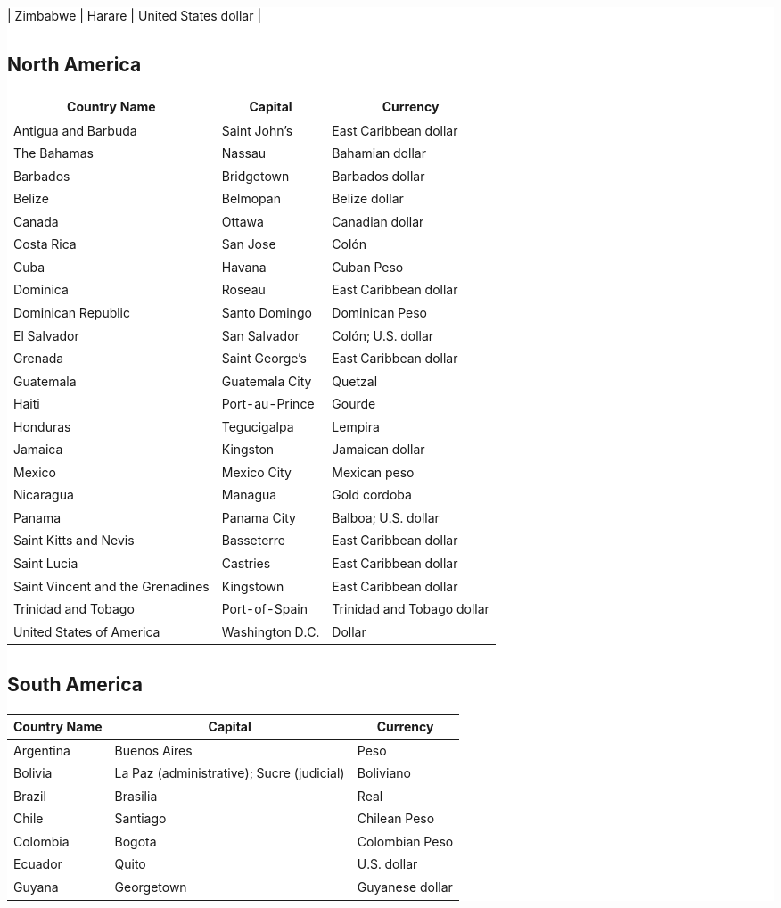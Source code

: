 | Zimbabwe                         | Harare       | United States dollar |

## North America

| Country Name                     | Capital         | Currency                   |
| -------------------------------- | --------------- | -------------------------- |
| Antigua and Barbuda              | Saint John’s    | East Caribbean dollar      |
| The Bahamas                      | Nassau          | Bahamian dollar            |
| Barbados                         | Bridgetown      | Barbados dollar            |
| Belize                           | Belmopan        | Belize dollar              |
| Canada                           | Ottawa          | Canadian dollar            |
| Costa Rica                       | San Jose        | Colón                      |
| Cuba                             | Havana          | Cuban Peso                 |
| Dominica                         | Roseau          | East Caribbean dollar      |
| Dominican Republic               | Santo Domingo   | Dominican Peso             |
| El Salvador                      | San Salvador    | Colón; U.S. dollar         |
| Grenada                          | Saint George’s  | East Caribbean dollar      |
| Guatemala                        | Guatemala City  | Quetzal                    |
| Haiti                            | Port-au-Prince  | Gourde                     |
| Honduras                         | Tegucigalpa     | Lempira                    |
| Jamaica                          | Kingston        | Jamaican dollar            |
| Mexico                           | Mexico City     | Mexican peso               |
| Nicaragua                        | Managua         | Gold cordoba               |
| Panama                           | Panama City     | Balboa; U.S. dollar        |
| Saint Kitts and Nevis            | Basseterre      | East Caribbean dollar      |
| Saint Lucia                      | Castries        | East Caribbean dollar      |
| Saint Vincent and the Grenadines | Kingstown       | East Caribbean dollar      |
| Trinidad and Tobago              | Port-of-Spain   | Trinidad and Tobago dollar |
| United States of America         | Washington D.C. | Dollar                     |

## South America

| Country Name        | Capital                                   | Currency                   |
| ------------------- | ----------------------------------------- | -------------------------- |
| Argentina           | Buenos Aires                              | Peso                       |
| Bolivia             | La Paz (administrative); Sucre (judicial) | Boliviano                  |
| Brazil              | Brasilia                                  | Real                       |
| Chile               | Santiago                                  | Chilean Peso               |
| Colombia            | Bogota                                    | Colombian Peso             |
| Ecuador             | Quito                                     | U.S. dollar                |
| Guyana              | Georgetown                                | Guyanese dollar            |